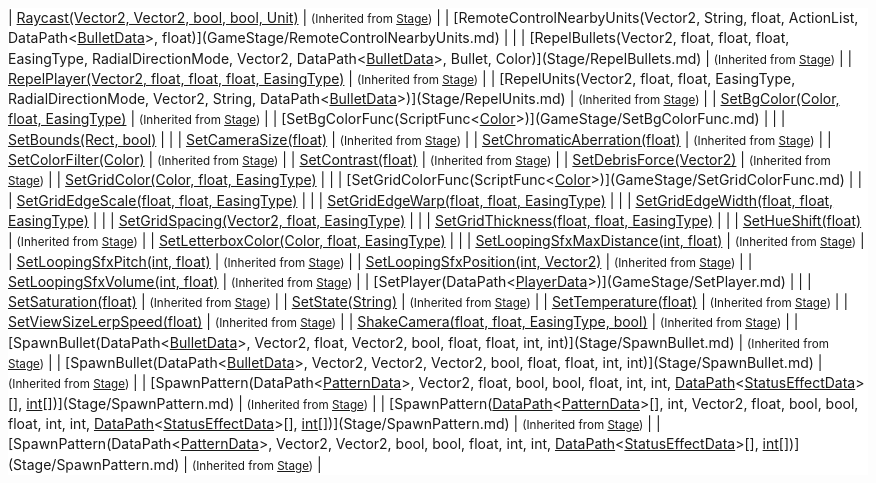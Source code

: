 | [Raycast(Vector2, Vector2, bool, bool, Unit)](Stage/Raycast.md) | <small>(Inherited from [Stage](Stage.md))</small> | 
| [RemoteControlNearbyUnits(Vector2, String, float, ActionList, DataPath&lt;[BulletData](BulletData.md)&gt;, float)](GameStage/RemoteControlNearbyUnits.md) |  | 
| [RepelBullets(Vector2, float, float, float, EasingType, RadialDirectionMode, Vector2, DataPath&lt;[BulletData](BulletData.md)&gt;, Bullet, Color)](Stage/RepelBullets.md) | <small>(Inherited from [Stage](Stage.md))</small> | 
| [RepelPlayer(Vector2, float, float, float, EasingType)](Stage/RepelPlayer.md) | <small>(Inherited from [Stage](Stage.md))</small> | 
| [RepelUnits(Vector2, float, float, EasingType, RadialDirectionMode, Vector2, String, DataPath&lt;[BulletData](BulletData.md)&gt;)](Stage/RepelUnits.md) | <small>(Inherited from [Stage](Stage.md))</small> | 
| [SetBgColor(Color, float, EasingType)](Stage/SetBgColor.md) | <small>(Inherited from [Stage](Stage.md))</small> | 
| [SetBgColorFunc(ScriptFunc&lt;[Color](https://docs.unity3d.com/ScriptReference/Color.html)&gt;)](GameStage/SetBgColorFunc.md) |  | 
| [SetBounds(Rect, bool)](GameStage/SetBounds.md) |  | 
| [SetCameraSize(float)](Stage/SetCameraSize.md) | <small>(Inherited from [Stage](Stage.md))</small> | 
| [SetChromaticAberration(float)](Stage/SetChromaticAberration.md) | <small>(Inherited from [Stage](Stage.md))</small> | 
| [SetColorFilter(Color)](Stage/SetColorFilter.md) | <small>(Inherited from [Stage](Stage.md))</small> | 
| [SetContrast(float)](Stage/SetContrast.md) | <small>(Inherited from [Stage](Stage.md))</small> | 
| [SetDebrisForce(Vector2)](Stage/SetDebrisForce.md) | <small>(Inherited from [Stage](Stage.md))</small> | 
| [SetGridColor(Color, float, EasingType)](GameStage/SetGridColor.md) |  | 
| [SetGridColorFunc(ScriptFunc&lt;[Color](https://docs.unity3d.com/ScriptReference/Color.html)&gt;)](GameStage/SetGridColorFunc.md) |  | 
| [SetGridEdgeScale(float, float, EasingType)](GameStage/SetGridEdgeScale.md) |  | 
| [SetGridEdgeWarp(float, float, EasingType)](GameStage/SetGridEdgeWarp.md) |  | 
| [SetGridEdgeWidth(float, float, EasingType)](GameStage/SetGridEdgeWidth.md) |  | 
| [SetGridSpacing(Vector2, float, EasingType)](GameStage/SetGridSpacing.md) |  | 
| [SetGridThickness(float, float, EasingType)](GameStage/SetGridThickness.md) |  | 
| [SetHueShift(float)](Stage/SetHueShift.md) | <small>(Inherited from [Stage](Stage.md))</small> | 
| [SetLetterboxColor(Color, float, EasingType)](GameStage/SetLetterboxColor.md) |  | 
| [SetLoopingSfxMaxDistance(int, float)](Stage/SetLoopingSfxMaxDistance.md) | <small>(Inherited from [Stage](Stage.md))</small> | 
| [SetLoopingSfxPitch(int, float)](Stage/SetLoopingSfxPitch.md) | <small>(Inherited from [Stage](Stage.md))</small> | 
| [SetLoopingSfxPosition(int, Vector2)](Stage/SetLoopingSfxPosition.md) | <small>(Inherited from [Stage](Stage.md))</small> | 
| [SetLoopingSfxVolume(int, float)](Stage/SetLoopingSfxVolume.md) | <small>(Inherited from [Stage](Stage.md))</small> | 
| [SetPlayer(DataPath&lt;[PlayerData](PlayerData.md)&gt;)](GameStage/SetPlayer.md) |  | 
| [SetSaturation(float)](Stage/SetSaturation.md) | <small>(Inherited from [Stage](Stage.md))</small> | 
| [SetState(String)](Stage/SetState.md) | <small>(Inherited from [Stage](Stage.md))</small> | 
| [SetTemperature(float)](Stage/SetTemperature.md) | <small>(Inherited from [Stage](Stage.md))</small> | 
| [SetViewSizeLerpSpeed(float)](Stage/SetViewSizeLerpSpeed.md) | <small>(Inherited from [Stage](Stage.md))</small> | 
| [ShakeCamera(float, float, EasingType, bool)](Stage/ShakeCamera.md) | <small>(Inherited from [Stage](Stage.md))</small> | 
| [SpawnBullet(DataPath&lt;[BulletData](BulletData.md)&gt;, Vector2, float, Vector2, bool, float, float, int, int)](Stage/SpawnBullet.md) | <small>(Inherited from [Stage](Stage.md))</small> | 
| [SpawnBullet(DataPath&lt;[BulletData](BulletData.md)&gt;, Vector2, Vector2, Vector2, bool, float, float, int, int)](Stage/SpawnBullet.md) | <small>(Inherited from [Stage](Stage.md))</small> | 
| [SpawnPattern(DataPath&lt;[PatternData](PatternData.md)&gt;, Vector2, float, bool, bool, float, int, int, [DataPath](DataPath-1.md)&lt;[StatusEffectData](StatusEffectData.md)&gt;[], [int](https://docs.microsoft.com/en-us/dotnet/api/system.int32?view=netframework-4.5)[])](Stage/SpawnPattern.md) | <small>(Inherited from [Stage](Stage.md))</small> | 
| [SpawnPattern([DataPath](DataPath-1.md)&lt;[PatternData](PatternData.md)&gt;[], int, Vector2, float, bool, bool, float, int, int, [DataPath](DataPath-1.md)&lt;[StatusEffectData](StatusEffectData.md)&gt;[], [int](https://docs.microsoft.com/en-us/dotnet/api/system.int32?view=netframework-4.5)[])](Stage/SpawnPattern.md) | <small>(Inherited from [Stage](Stage.md))</small> | 
| [SpawnPattern(DataPath&lt;[PatternData](PatternData.md)&gt;, Vector2, Vector2, bool, bool, float, int, int, [DataPath](DataPath-1.md)&lt;[StatusEffectData](StatusEffectData.md)&gt;[], [int](https://docs.microsoft.com/en-us/dotnet/api/system.int32?view=netframework-4.5)[])](Stage/SpawnPattern.md) | <small>(Inherited from [Stage](Stage.md))</small> | 